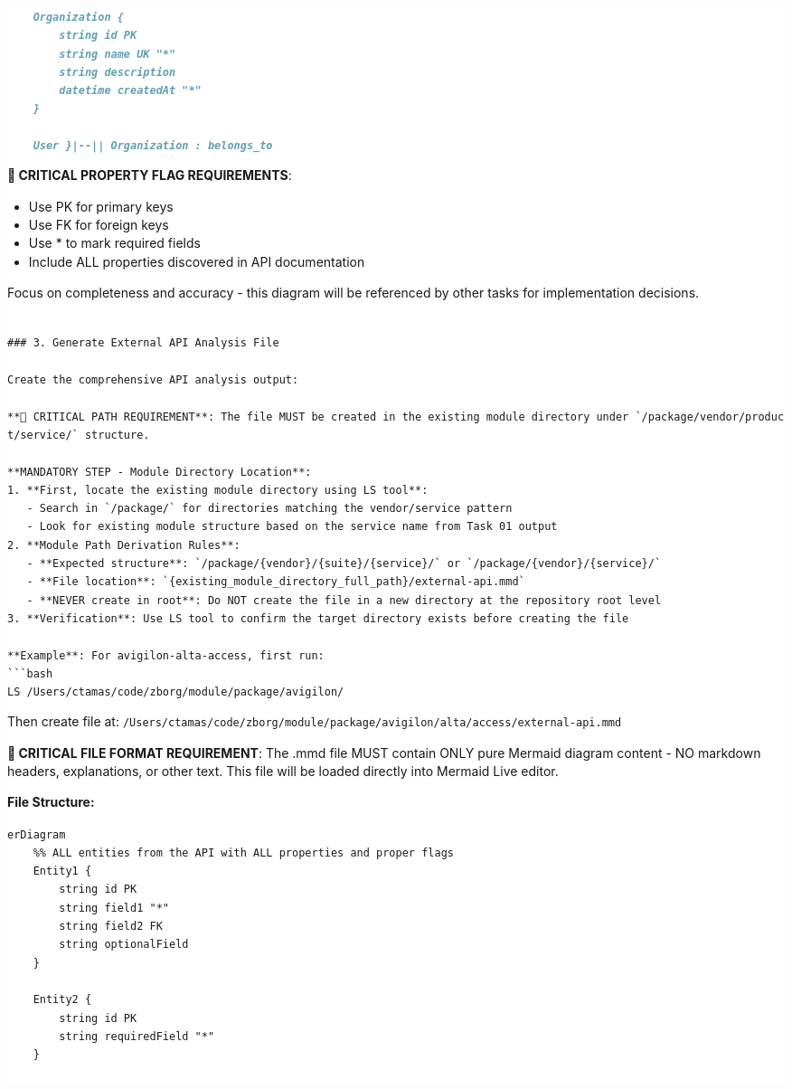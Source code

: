 ```markdown
    Organization {
        string id PK
        string name UK "*"
        string description
        datetime createdAt "*"
    }
    
    User }|--|| Organization : belongs_to
```

**🚨 CRITICAL PROPERTY FLAG REQUIREMENTS**:
- Use PK for primary keys
- Use FK for foreign keys  
- Use * to mark required fields
- Include ALL properties discovered in API documentation

Focus on completeness and accuracy - this diagram will be referenced by other tasks for implementation decisions.
```

### 3. Generate External API Analysis File

Create the comprehensive API analysis output:

**🚨 CRITICAL PATH REQUIREMENT**: The file MUST be created in the existing module directory under `/package/vendor/product/service/` structure. 

**MANDATORY STEP - Module Directory Location**:
1. **First, locate the existing module directory using LS tool**: 
   - Search in `/package/` for directories matching the vendor/service pattern
   - Look for existing module structure based on the service name from Task 01 output
2. **Module Path Derivation Rules**:
   - **Expected structure**: `/package/{vendor}/{suite}/{service}/` or `/package/{vendor}/{service}/`
   - **File location**: `{existing_module_directory_full_path}/external-api.mmd`
   - **NEVER create in root**: Do NOT create the file in a new directory at the repository root level
3. **Verification**: Use LS tool to confirm the target directory exists before creating the file

**Example**: For avigilon-alta-access, first run:
```bash
LS /Users/ctamas/code/zborg/module/package/avigilon/
```
Then create file at: `/Users/ctamas/code/zborg/module/package/avigilon/alta/access/external-api.mmd`

**🚨 CRITICAL FILE FORMAT REQUIREMENT**: 
The .mmd file MUST contain ONLY pure Mermaid diagram content - NO markdown headers, explanations, or other text. This file will be loaded directly into Mermaid Live editor.

**File Structure:**
```mermaid
erDiagram
    %% ALL entities from the API with ALL properties and proper flags
    Entity1 {
        string id PK
        string field1 "*"
        string field2 FK
        string optionalField
    }
    
    Entity2 {
        string id PK
        string requiredField "*"
    }
    
```